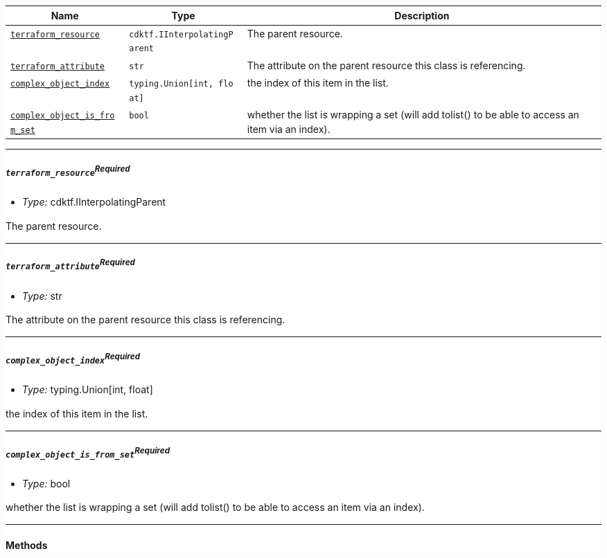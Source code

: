 | **Name** | **Type** | **Description** |
| --- | --- | --- |
| <code><a href="#@cdktf/provider-snowflake.externalVolume.ExternalVolumeDescribeOutputOutputReference.Initializer.parameter.terraformResource">terraform_resource</a></code> | <code>cdktf.IInterpolatingParent</code> | The parent resource. |
| <code><a href="#@cdktf/provider-snowflake.externalVolume.ExternalVolumeDescribeOutputOutputReference.Initializer.parameter.terraformAttribute">terraform_attribute</a></code> | <code>str</code> | The attribute on the parent resource this class is referencing. |
| <code><a href="#@cdktf/provider-snowflake.externalVolume.ExternalVolumeDescribeOutputOutputReference.Initializer.parameter.complexObjectIndex">complex_object_index</a></code> | <code>typing.Union[int, float]</code> | the index of this item in the list. |
| <code><a href="#@cdktf/provider-snowflake.externalVolume.ExternalVolumeDescribeOutputOutputReference.Initializer.parameter.complexObjectIsFromSet">complex_object_is_from_set</a></code> | <code>bool</code> | whether the list is wrapping a set (will add tolist() to be able to access an item via an index). |

---

##### `terraform_resource`<sup>Required</sup> <a name="terraform_resource" id="@cdktf/provider-snowflake.externalVolume.ExternalVolumeDescribeOutputOutputReference.Initializer.parameter.terraformResource"></a>

- *Type:* cdktf.IInterpolatingParent

The parent resource.

---

##### `terraform_attribute`<sup>Required</sup> <a name="terraform_attribute" id="@cdktf/provider-snowflake.externalVolume.ExternalVolumeDescribeOutputOutputReference.Initializer.parameter.terraformAttribute"></a>

- *Type:* str

The attribute on the parent resource this class is referencing.

---

##### `complex_object_index`<sup>Required</sup> <a name="complex_object_index" id="@cdktf/provider-snowflake.externalVolume.ExternalVolumeDescribeOutputOutputReference.Initializer.parameter.complexObjectIndex"></a>

- *Type:* typing.Union[int, float]

the index of this item in the list.

---

##### `complex_object_is_from_set`<sup>Required</sup> <a name="complex_object_is_from_set" id="@cdktf/provider-snowflake.externalVolume.ExternalVolumeDescribeOutputOutputReference.Initializer.parameter.complexObjectIsFromSet"></a>

- *Type:* bool

whether the list is wrapping a set (will add tolist() to be able to access an item via an index).

---

#### Methods <a name="Methods" id="Methods"></a>
